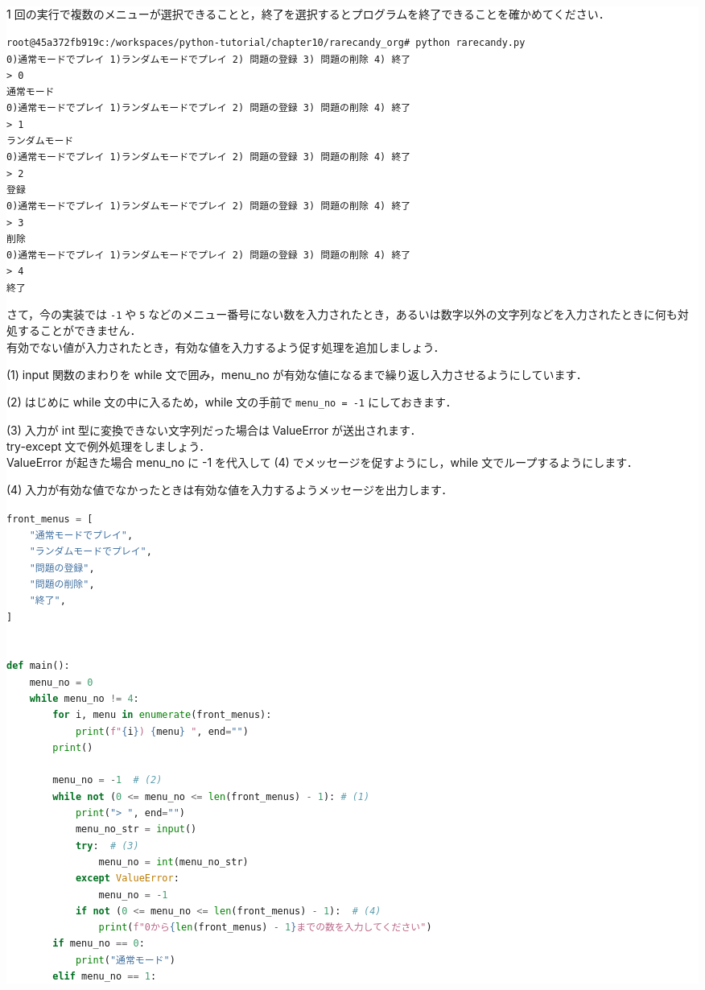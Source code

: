 ```python

```

1 回の実行で複数のメニューが選択できることと，終了を選択するとプログラムを終了できることを確かめてください．  

```
root@45a372fb919c:/workspaces/python-tutorial/chapter10/rarecandy_org# python rarecandy.py 
0)通常モードでプレイ 1)ランダムモードでプレイ 2) 問題の登録 3) 問題の削除 4) 終了 
> 0
通常モード
0)通常モードでプレイ 1)ランダムモードでプレイ 2) 問題の登録 3) 問題の削除 4) 終了 
> 1
ランダムモード
0)通常モードでプレイ 1)ランダムモードでプレイ 2) 問題の登録 3) 問題の削除 4) 終了 
> 2
登録
0)通常モードでプレイ 1)ランダムモードでプレイ 2) 問題の登録 3) 問題の削除 4) 終了 
> 3
削除
0)通常モードでプレイ 1)ランダムモードでプレイ 2) 問題の登録 3) 問題の削除 4) 終了 
> 4
終了
```

さて，今の実装では `-1` や `5` などのメニュー番号にない数を入力されたとき，あるいは数字以外の文字列などを入力されたときに何も対処することができません．  
有効でない値が入力されたとき，有効な値を入力するよう促す処理を追加しましょう．  

(1) input 関数のまわりを while 文で囲み，menu_no が有効な値になるまで繰り返し入力させるようにしています．  

(2) はじめに while 文の中に入るため，while 文の手前で `menu_no = -1` にしておきます．  

(3) 入力が int 型に変換できない文字列だった場合は ValueError が送出されます．  
try-except 文で例外処理をしましょう．  
ValueError が起きた場合 menu_no に -1 を代入して (4) でメッセージを促すようにし，while 文でループするようにします．  

(4) 入力が有効な値でなかったときは有効な値を入力するようメッセージを出力します．  


```python
front_menus = [
    "通常モードでプレイ",
    "ランダムモードでプレイ",
    "問題の登録",
    "問題の削除",
    "終了",
]


def main():
    menu_no = 0
    while menu_no != 4:
        for i, menu in enumerate(front_menus):
            print(f"{i}) {menu} ", end="")
        print()

        menu_no = -1  # (2)
        while not (0 <= menu_no <= len(front_menus) - 1): # (1)
            print("> ", end="")
            menu_no_str = input()
            try:  # (3)
                menu_no = int(menu_no_str)
            except ValueError:
                menu_no = -1
            if not (0 <= menu_no <= len(front_menus) - 1):  # (4)
                print(f"0から{len(front_menus) - 1}までの数を入力してください")
        if menu_no == 0:
            print("通常モード")
        elif menu_no == 1:
```